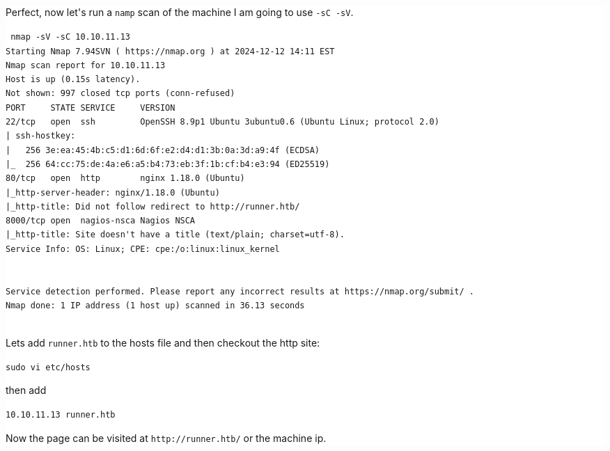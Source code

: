 


Perfect, now let's run a `namp` scan of the machine I am going to use `-sC -sV`.




```
 nmap -sV -sC 10.10.11.13                    
Starting Nmap 7.94SVN ( https://nmap.org ) at 2024-12-12 14:11 EST
Nmap scan report for 10.10.11.13
Host is up (0.15s latency).
Not shown: 997 closed tcp ports (conn-refused)
PORT     STATE SERVICE     VERSION
22/tcp   open  ssh         OpenSSH 8.9p1 Ubuntu 3ubuntu0.6 (Ubuntu Linux; protocol 2.0)
| ssh-hostkey:
|   256 3e:ea:45:4b:c5:d1:6d:6f:e2:d4:d1:3b:0a:3d:a9:4f (ECDSA)
|_  256 64:cc:75:de:4a:e6:a5:b4:73:eb:3f:1b:cf:b4:e3:94 (ED25519)
80/tcp   open  http        nginx 1.18.0 (Ubuntu)
|_http-server-header: nginx/1.18.0 (Ubuntu)
|_http-title: Did not follow redirect to http://runner.htb/
8000/tcp open  nagios-nsca Nagios NSCA
|_http-title: Site doesn't have a title (text/plain; charset=utf-8).
Service Info: OS: Linux; CPE: cpe:/o:linux:linux_kernel


Service detection performed. Please report any incorrect results at https://nmap.org/submit/ .
Nmap done: 1 IP address (1 host up) scanned in 36.13 seconds


```


Lets add `runner.htb` to the hosts file and then checkout the http site:


`sudo vi etc/hosts`


then add


`10.10.11.13 runner.htb`






Now the page can be visited at `http://runner.htb/` or the machine ip.



